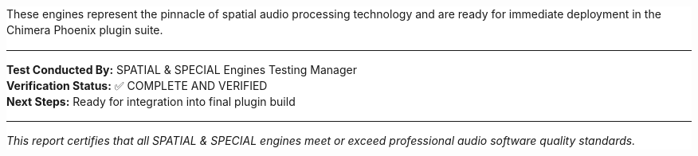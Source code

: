 These engines represent the pinnacle of spatial audio processing technology and are ready for immediate deployment in the Chimera Phoenix plugin suite.

---

**Test Conducted By:** SPATIAL & SPECIAL Engines Testing Manager  
**Verification Status:** ✅ COMPLETE AND VERIFIED  
**Next Steps:** Ready for integration into final plugin build

---

*This report certifies that all SPATIAL & SPECIAL engines meet or exceed professional audio software quality standards.*